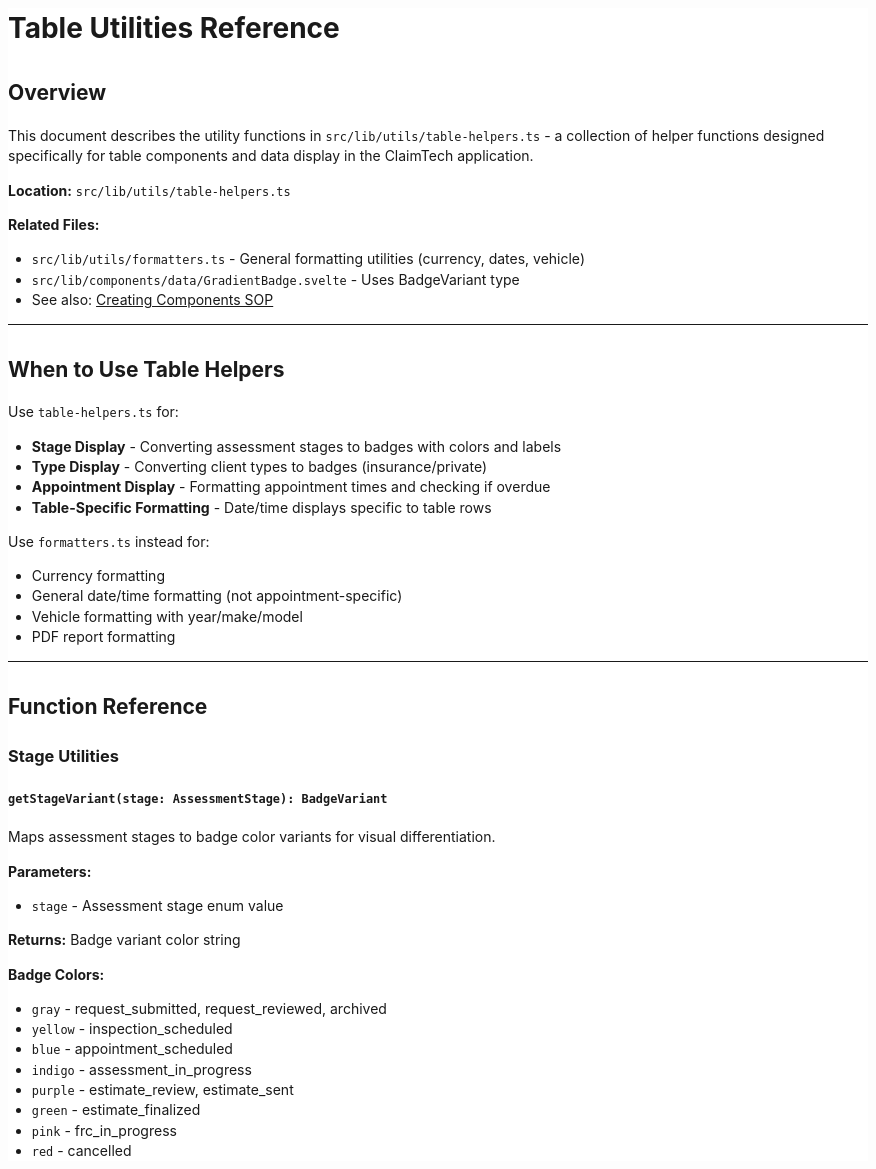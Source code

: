 # Table Utilities Reference

## Overview

This document describes the utility functions in `src/lib/utils/table-helpers.ts` - a collection of helper functions designed specifically for table components and data display in the ClaimTech application.

**Location:** `src/lib/utils/table-helpers.ts`

**Related Files:**
- `src/lib/utils/formatters.ts` - General formatting utilities (currency, dates, vehicle)
- `src/lib/components/data/GradientBadge.svelte` - Uses BadgeVariant type
- See also: [Creating Components SOP](../SOP/creating-components.md)

---

## When to Use Table Helpers

Use `table-helpers.ts` for:
- **Stage Display** - Converting assessment stages to badges with colors and labels
- **Type Display** - Converting client types to badges (insurance/private)
- **Appointment Display** - Formatting appointment times and checking if overdue
- **Table-Specific Formatting** - Date/time displays specific to table rows

Use `formatters.ts` instead for:
- Currency formatting
- General date/time formatting (not appointment-specific)
- Vehicle formatting with year/make/model
- PDF report formatting

---

## Function Reference

### Stage Utilities

#### `getStageVariant(stage: AssessmentStage): BadgeVariant`

Maps assessment stages to badge color variants for visual differentiation.

**Parameters:**
- `stage` - Assessment stage enum value

**Returns:** Badge variant color string

**Badge Colors:**
- `gray` - request_submitted, request_reviewed, archived
- `yellow` - inspection_scheduled
- `blue` - appointment_scheduled
- `indigo` - assessment_in_progress
- `purple` - estimate_review, estimate_sent
- `green` - estimate_finalized
- `pink` - frc_in_progress
- `red` - cancelled
